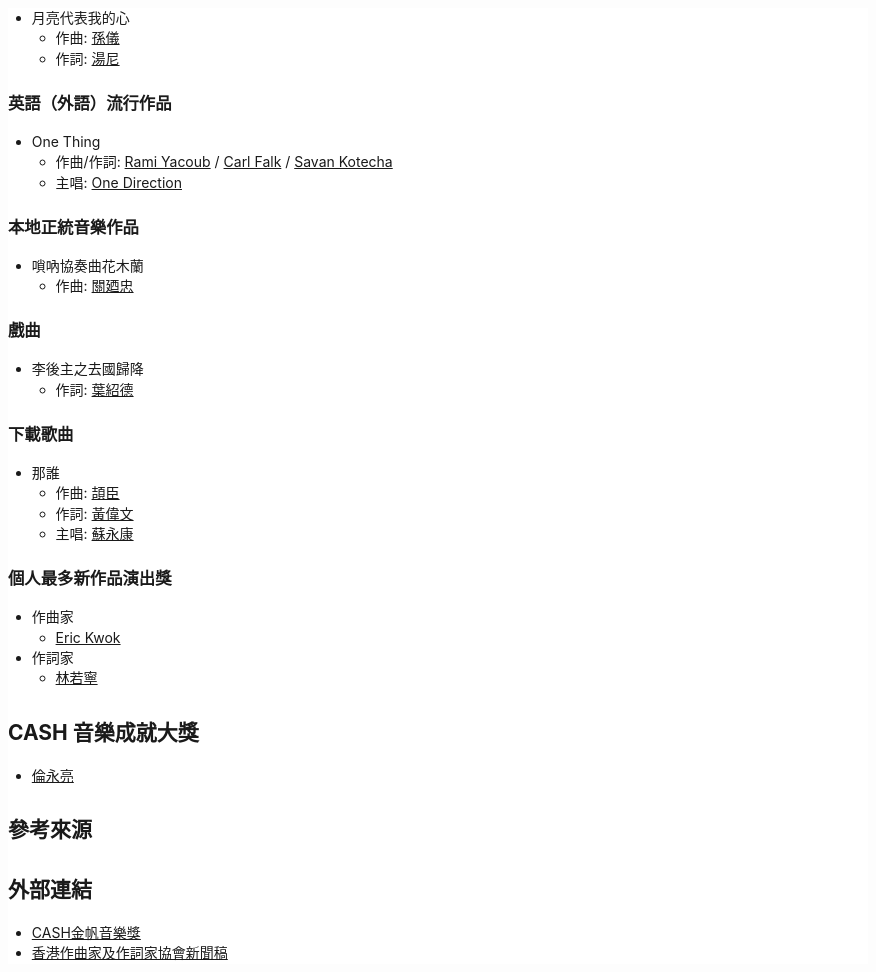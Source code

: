   - 月亮代表我的心
      - 作曲: [孫儀](https://zh.wikipedia.org/wiki/孫家麟 "wikilink")
      - 作詞: [湯尼](../Page/翁清溪.md "wikilink")

### 英語（外語）流行作品

  - One Thing
      - 作曲/作詞: [Rami
        Yacoub](https://zh.wikipedia.org/wiki/Rami_Yacoub "wikilink") /
        [Carl Falk](https://zh.wikipedia.org/wiki/Carl_Falk "wikilink")
        / [Savan
        Kotecha](https://zh.wikipedia.org/wiki/Savan_Kotecha "wikilink")
      - 主唱: [One
        Direction](https://zh.wikipedia.org/wiki/One_Direction "wikilink")

### 本地正統音樂作品

  - 嗩吶協奏曲花木蘭
      - 作曲: [關廼忠](https://zh.wikipedia.org/wiki/關廼忠 "wikilink")

### 戲曲

  - 李後主之去國歸降
      - 作詞: [葉紹德](../Page/葉紹德.md "wikilink")

### 下載歌曲

  - 那誰
      - 作曲: [頡臣](https://zh.wikipedia.org/wiki/頡臣 "wikilink")
      - 作詞: [黃偉文](https://zh.wikipedia.org/wiki/黃偉文 "wikilink")
      - 主唱: [蘇永康](../Page/蘇永康.md "wikilink")

### 個人最多新作品演出獎

  - 作曲家
      - [Eric Kwok](https://zh.wikipedia.org/wiki/Eric_Kwok "wikilink")
  - 作詞家
      - [林若寧](../Page/林若寧.md "wikilink")

## CASH 音樂成就大獎

  - [倫永亮](../Page/倫永亮.md "wikilink")

## 參考來源

<references/>

## 外部連結

  - [CASH金帆音樂獎](https://web.archive.org/web/20081025144704/http://www.cash.org.hk/hk/content/web.do?page=CASHGoldenSailMostPerformedWorksAwards)
  - [香港作曲家及作詞家協會新聞稿](http://www.cash.org.hk/tc/media-centre/press_releases_subpage.php?id=36)
